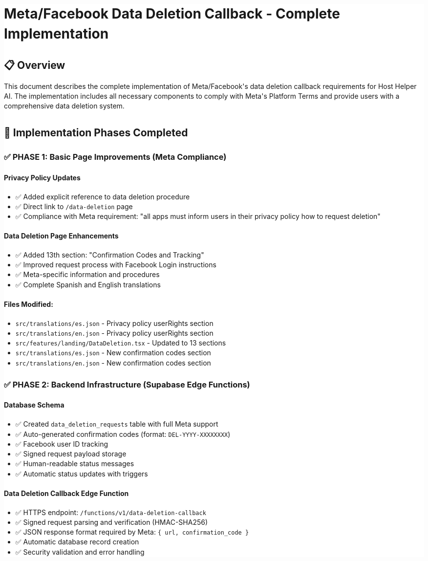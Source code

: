 # Meta/Facebook Data Deletion Callback - Complete Implementation

## 📋 **Overview**

This document describes the complete implementation of Meta/Facebook's data deletion callback requirements for Host Helper AI. The implementation includes all necessary components to comply with Meta's Platform Terms and provide users with a comprehensive data deletion system.

## 🚀 **Implementation Phases Completed**

### ✅ **PHASE 1: Basic Page Improvements (Meta Compliance)**

#### **Privacy Policy Updates**
- ✅ Added explicit reference to data deletion procedure
- ✅ Direct link to `/data-deletion` page
- ✅ Compliance with Meta requirement: "all apps must inform users in their privacy policy how to request deletion"

#### **Data Deletion Page Enhancements**
- ✅ Added 13th section: "Confirmation Codes and Tracking"
- ✅ Improved request process with Facebook Login instructions
- ✅ Meta-specific information and procedures
- ✅ Complete Spanish and English translations

#### **Files Modified:**
- `src/translations/es.json` - Privacy policy userRights section
- `src/translations/en.json` - Privacy policy userRights section  
- `src/features/landing/DataDeletion.tsx` - Updated to 13 sections
- `src/translations/es.json` - New confirmation codes section
- `src/translations/en.json` - New confirmation codes section

### ✅ **PHASE 2: Backend Infrastructure (Supabase Edge Functions)**

#### **Database Schema**
- ✅ Created `data_deletion_requests` table with full Meta support
- ✅ Auto-generated confirmation codes (format: `DEL-YYYY-XXXXXXXX`)
- ✅ Facebook user ID tracking
- ✅ Signed request payload storage
- ✅ Human-readable status messages
- ✅ Automatic status updates with triggers

#### **Data Deletion Callback Edge Function**
- ✅ HTTPS endpoint: `/functions/v1/data-deletion-callback`
- ✅ Signed request parsing and verification (HMAC-SHA256)
- ✅ JSON response format required by Meta: `{ url, confirmation_code }`
- ✅ Automatic database record creation
- ✅ Security validation and error handling
